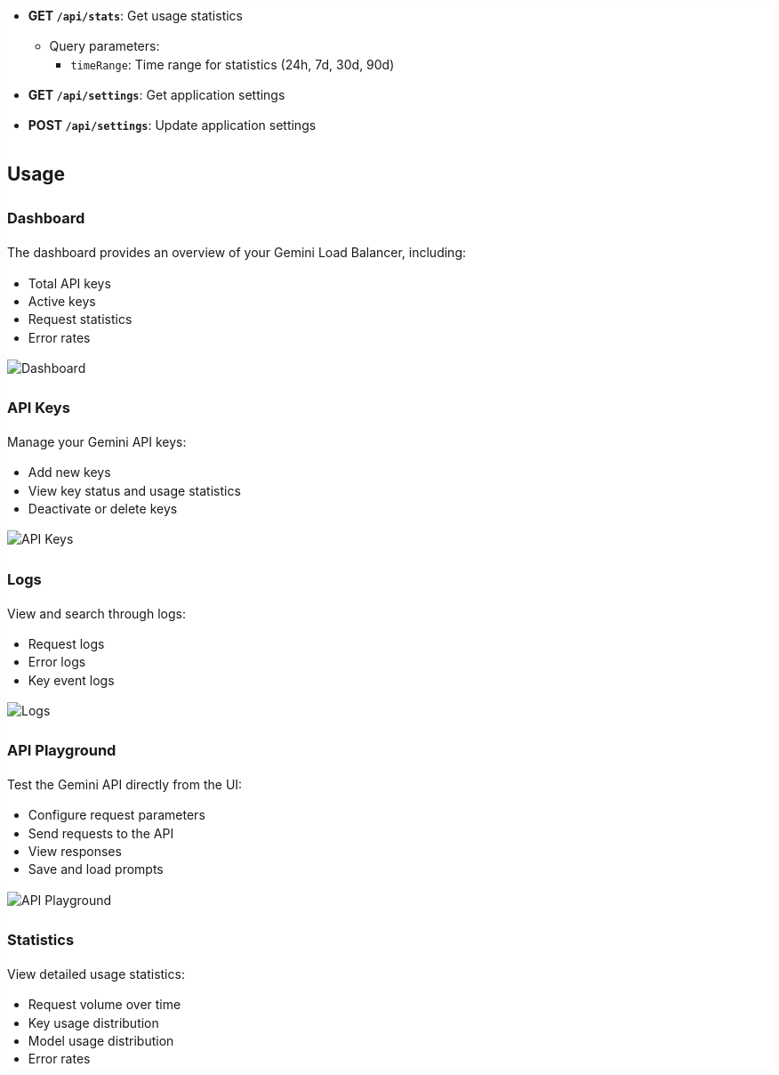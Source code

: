- **GET `/api/stats`**: Get usage statistics
  - Query parameters:
    - `timeRange`: Time range for statistics (24h, 7d, 30d, 90d)

- **GET `/api/settings`**: Get application settings
- **POST `/api/settings`**: Update application settings

## Usage

### Dashboard

The dashboard provides an overview of your Gemini Load Balancer, including:
- Total API keys
- Active keys
- Request statistics
- Error rates

![Dashboard](https://via.placeholder.com/800x400?text=Dashboard)

### API Keys

Manage your Gemini API keys:
- Add new keys
- View key status and usage statistics
- Deactivate or delete keys

![API Keys](https://via.placeholder.com/800x400?text=API+Keys)

### Logs

View and search through logs:
- Request logs
- Error logs
- Key event logs

![Logs](https://via.placeholder.com/800x400?text=Logs)

### API Playground

Test the Gemini API directly from the UI:
- Configure request parameters
- Send requests to the API
- View responses
- Save and load prompts

![API Playground](https://via.placeholder.com/800x400?text=API+Playground)

### Statistics

View detailed usage statistics:
- Request volume over time
- Key usage distribution
- Model usage distribution
- Error rates

